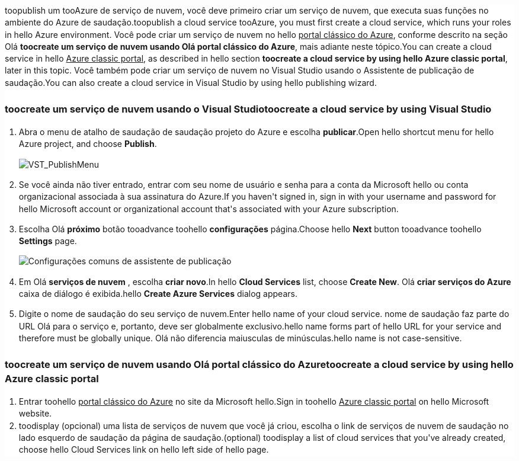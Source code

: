 <span data-ttu-id="2e70c-110">toopublish um tooAzure de serviço de nuvem, você deve primeiro criar um serviço de nuvem, que executa suas funções no ambiente do Azure de saudação.</span><span class="sxs-lookup"><span data-stu-id="2e70c-110">toopublish a cloud service tooAzure, you must first create a cloud service, which runs your roles in hello Azure environment.</span></span> <span data-ttu-id="2e70c-111">Você pode criar um serviço de nuvem no hello [portal clássico do Azure](http://go.microsoft.com/fwlink/?LinkID=213885), conforme descrito na seção Olá **toocreate um serviço de nuvem usando Olá portal clássico do Azure**, mais adiante neste tópico.</span><span class="sxs-lookup"><span data-stu-id="2e70c-111">You can create a cloud service in hello [Azure classic portal](http://go.microsoft.com/fwlink/?LinkID=213885), as described in hello section **toocreate a cloud service by using hello Azure classic portal**, later in this topic.</span></span> <span data-ttu-id="2e70c-112">Você também pode criar um serviço de nuvem no Visual Studio usando o Assistente de publicação de saudação.</span><span class="sxs-lookup"><span data-stu-id="2e70c-112">You can also create a cloud service in Visual Studio by using hello publishing wizard.</span></span>

### <a name="toocreate-a-cloud-service-by-using-visual-studio"></a><span data-ttu-id="2e70c-113">toocreate um serviço de nuvem usando o Visual Studio</span><span class="sxs-lookup"><span data-stu-id="2e70c-113">toocreate a cloud service by using Visual Studio</span></span>
1. <span data-ttu-id="2e70c-114">Abra o menu de atalho de saudação de saudação projeto do Azure e escolha **publicar**.</span><span class="sxs-lookup"><span data-stu-id="2e70c-114">Open hello shortcut menu for hello Azure project, and choose **Publish**.</span></span>

    ![VST_PublishMenu](./media/vs-azure-tools-cloud-service-publish-set-up-required-services-in-visual-studio/vst-publish-menu.png)
2. <span data-ttu-id="2e70c-116">Se você ainda não tiver entrado, entrar com seu nome de usuário e senha para a conta da Microsoft hello ou conta organizacional associada à sua assinatura do Azure.</span><span class="sxs-lookup"><span data-stu-id="2e70c-116">If you haven't signed in, sign in with your username and password for hello Microsoft account or organizational account that's associated with your Azure subscription.</span></span>
3. <span data-ttu-id="2e70c-117">Escolha Olá **próximo** botão tooadvance toohello **configurações** página.</span><span class="sxs-lookup"><span data-stu-id="2e70c-117">Choose hello **Next** button tooadvance toohello **Settings** page.</span></span>

    ![Configurações comuns de assistente de publicação](./media/vs-azure-tools-cloud-service-publish-set-up-required-services-in-visual-studio/publish-settings-page.png)
4. <span data-ttu-id="2e70c-119">Em Olá **serviços de nuvem** , escolha **criar novo**.</span><span class="sxs-lookup"><span data-stu-id="2e70c-119">In hello **Cloud Services** list, choose **Create New**.</span></span> <span data-ttu-id="2e70c-120">Olá **criar serviços do Azure** caixa de diálogo é exibida.</span><span class="sxs-lookup"><span data-stu-id="2e70c-120">hello **Create Azure Services** dialog appears.</span></span>
5. <span data-ttu-id="2e70c-121">Digite o nome de saudação do seu serviço de nuvem.</span><span class="sxs-lookup"><span data-stu-id="2e70c-121">Enter hello name of your cloud service.</span></span> <span data-ttu-id="2e70c-122">nome de saudação faz parte do URL Olá para o serviço e, portanto, deve ser globalmente exclusivo.</span><span class="sxs-lookup"><span data-stu-id="2e70c-122">hello name forms part of hello URL for your service and therefore must be globally unique.</span></span> <span data-ttu-id="2e70c-123">Olá não diferencia maiusculas de minúsculas.</span><span class="sxs-lookup"><span data-stu-id="2e70c-123">hello name is not case-sensitive.</span></span>

### <a name="toocreate-a-cloud-service-by-using-hello-azure-classic-portal"></a><span data-ttu-id="2e70c-124">toocreate um serviço de nuvem usando Olá portal clássico do Azure</span><span class="sxs-lookup"><span data-stu-id="2e70c-124">toocreate a cloud service by using hello Azure classic portal</span></span>
1. <span data-ttu-id="2e70c-125">Entrar toohello [portal clássico do Azure](http://go.microsoft.com/fwlink/?LinkId=253103) no site da Microsoft hello.</span><span class="sxs-lookup"><span data-stu-id="2e70c-125">Sign in toohello [Azure classic portal](http://go.microsoft.com/fwlink/?LinkId=253103) on hello Microsoft website.</span></span>
2. <span data-ttu-id="2e70c-126">toodisplay (opcional) uma lista de serviços de nuvem que você já criou, escolha o link de serviços de nuvem de saudação no lado esquerdo de saudação da página de saudação.</span><span class="sxs-lookup"><span data-stu-id="2e70c-126">(optional) toodisplay a list of cloud services that you've already created, choose hello Cloud Services link on hello left side of hello page.</span></span>